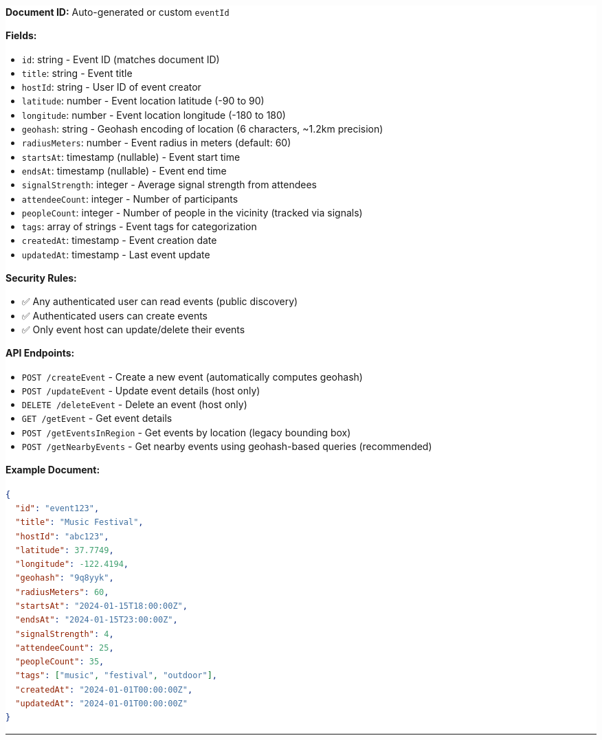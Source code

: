 **Document ID:** Auto-generated or custom `eventId`

**Fields:**
- `id`: string - Event ID (matches document ID)
- `title`: string - Event title
- `hostId`: string - User ID of event creator
- `latitude`: number - Event location latitude (-90 to 90)
- `longitude`: number - Event location longitude (-180 to 180)
- `geohash`: string - Geohash encoding of location (6 characters, ~1.2km precision)
- `radiusMeters`: number - Event radius in meters (default: 60)
- `startsAt`: timestamp (nullable) - Event start time
- `endsAt`: timestamp (nullable) - Event end time
- `signalStrength`: integer - Average signal strength from attendees
- `attendeeCount`: integer - Number of participants
- `peopleCount`: integer - Number of people in the vicinity (tracked via signals)
- `tags`: array of strings - Event tags for categorization
- `createdAt`: timestamp - Event creation date
- `updatedAt`: timestamp - Last event update

**Security Rules:**
- ✅ Any authenticated user can read events (public discovery)
- ✅ Authenticated users can create events
- ✅ Only event host can update/delete their events

**API Endpoints:**
- `POST /createEvent` - Create a new event (automatically computes geohash)
- `POST /updateEvent` - Update event details (host only)
- `DELETE /deleteEvent` - Delete an event (host only)
- `GET /getEvent` - Get event details
- `POST /getEventsInRegion` - Get events by location (legacy bounding box)
- `POST /getNearbyEvents` - Get nearby events using geohash-based queries (recommended)

**Example Document:**
```json
{
  "id": "event123",
  "title": "Music Festival",
  "hostId": "abc123",
  "latitude": 37.7749,
  "longitude": -122.4194,
  "geohash": "9q8yyk",
  "radiusMeters": 60,
  "startsAt": "2024-01-15T18:00:00Z",
  "endsAt": "2024-01-15T23:00:00Z",
  "signalStrength": 4,
  "attendeeCount": 25,
  "peopleCount": 35,
  "tags": ["music", "festival", "outdoor"],
  "createdAt": "2024-01-01T00:00:00Z",
  "updatedAt": "2024-01-01T00:00:00Z"
}
```

---
